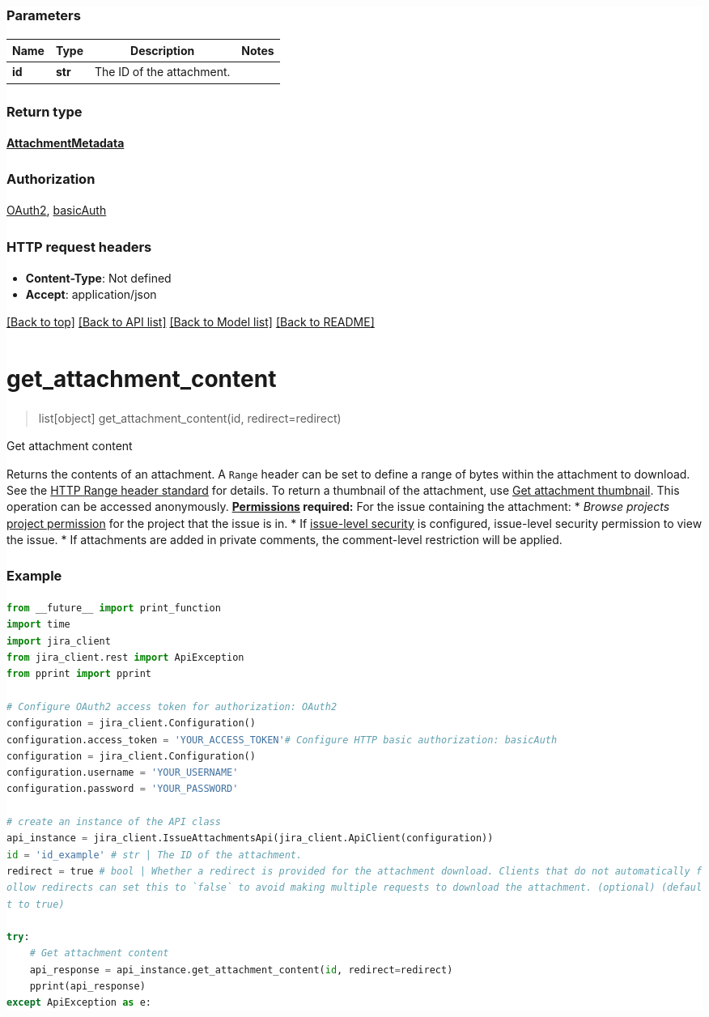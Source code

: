 ### Parameters

Name | Type | Description  | Notes
------------- | ------------- | ------------- | -------------
 **id** | **str**| The ID of the attachment. | 

### Return type

[**AttachmentMetadata**](AttachmentMetadata.md)

### Authorization

[OAuth2](../README.md#OAuth2), [basicAuth](../README.md#basicAuth)

### HTTP request headers

 - **Content-Type**: Not defined
 - **Accept**: application/json

[[Back to top]](#) [[Back to API list]](../README.md#documentation-for-api-endpoints) [[Back to Model list]](../README.md#documentation-for-models) [[Back to README]](../README.md)

# **get_attachment_content**
> list[object] get_attachment_content(id, redirect=redirect)

Get attachment content

Returns the contents of an attachment. A `Range` header can be set to define a range of bytes within the attachment to download. See the [HTTP Range header standard](https://developer.mozilla.org/en-US/docs/Web/HTTP/Headers/Range) for details.  To return a thumbnail of the attachment, use [Get attachment thumbnail](#api-rest-api-3-attachment-thumbnail-id-get).  This operation can be accessed anonymously.  **[Permissions](#permissions) required:** For the issue containing the attachment:   *  *Browse projects* [project permission](https://confluence.atlassian.com/x/yodKLg) for the project that the issue is in.  *  If [issue-level security](https://confluence.atlassian.com/x/J4lKLg) is configured, issue-level security permission to view the issue.  *  If attachments are added in private comments, the comment-level restriction will be applied.

### Example
```python
from __future__ import print_function
import time
import jira_client
from jira_client.rest import ApiException
from pprint import pprint

# Configure OAuth2 access token for authorization: OAuth2
configuration = jira_client.Configuration()
configuration.access_token = 'YOUR_ACCESS_TOKEN'# Configure HTTP basic authorization: basicAuth
configuration = jira_client.Configuration()
configuration.username = 'YOUR_USERNAME'
configuration.password = 'YOUR_PASSWORD'

# create an instance of the API class
api_instance = jira_client.IssueAttachmentsApi(jira_client.ApiClient(configuration))
id = 'id_example' # str | The ID of the attachment.
redirect = true # bool | Whether a redirect is provided for the attachment download. Clients that do not automatically follow redirects can set this to `false` to avoid making multiple requests to download the attachment. (optional) (default to true)

try:
    # Get attachment content
    api_response = api_instance.get_attachment_content(id, redirect=redirect)
    pprint(api_response)
except ApiException as e:
```